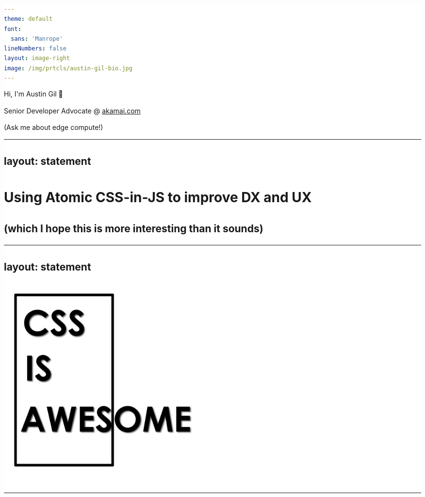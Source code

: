 ```yaml
---
theme: default
font:
  sans: 'Manrope'
lineNumbers: false
layout: image-right
image: /img/prtcls/austin-gil-bio.jpg
---
```


<div class="text-4xl mt-40">Hi, I'm Austin Gil 👋</div>

Senior Developer Advocate @ [akamai.com](https://akamai.com)

(Ask me about edge compute!)

---
layout: statement
---

# Using Atomic CSS-in-JS to improve DX and UX
## (which I hope this is more interesting than it sounds)

---
layout: statement
---

<img src="/img/prtcls/css-is-awesome.png" class="mx-auto" width="400" alt="CSS is Aweomse meme">

---